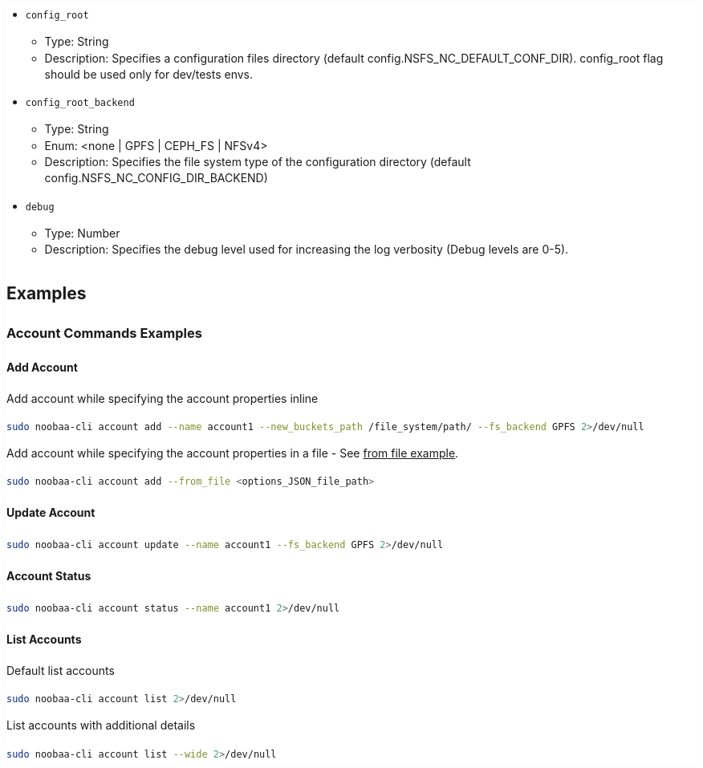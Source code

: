- `config_root`
    - Type: String
    - Description: Specifies a configuration files directory (default config.NSFS_NC_DEFAULT_CONF_DIR). config_root flag should be used only for dev/tests envs.

- `config_root_backend`
    - Type: String
    - Enum: <none | GPFS | CEPH_FS | NFSv4>
    - Description: Specifies the file system type of the configuration directory (default config.NSFS_NC_CONFIG_DIR_BACKEND)

- `debug`
    - Type: Number
    - Description: Specifies the debug level used for increasing the log verbosity (Debug levels are 0-5).    

## Examples


### Account Commands Examples

#### Add Account

Add account while specifying the account properties inline
```sh
sudo noobaa-cli account add --name account1 --new_buckets_path /file_system/path/ --fs_backend GPFS 2>/dev/null
```

Add account while specifying the account properties in a file -  See [from file example](#--from-file-flag-usage-example).  
```sh
sudo noobaa-cli account add --from_file <options_JSON_file_path>
```

#### Update Account 

```sh
sudo noobaa-cli account update --name account1 --fs_backend GPFS 2>/dev/null
```

#### Account Status 

```sh
sudo noobaa-cli account status --name account1 2>/dev/null
```

#### List Accounts 

Default list accounts
```sh
sudo noobaa-cli account list 2>/dev/null
```

List accounts with additional details
```sh
sudo noobaa-cli account list --wide 2>/dev/null
```
